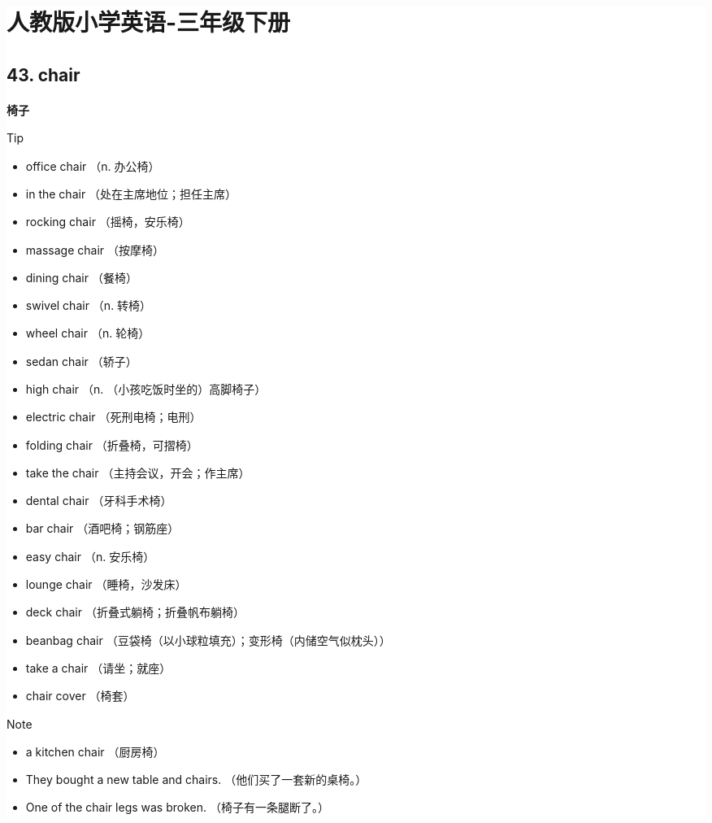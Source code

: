 # 人教版小学英语-三年级下册

## 43. chair

**椅子**

> [!TIP]
>
> - office chair （n. 办公椅）
>
> - in the chair （处在主席地位；担任主席）
>
> - rocking chair （摇椅，安乐椅）
>
> - massage chair （按摩椅）
>
> - dining chair （餐椅）
>
> - swivel chair （n. 转椅）
>
> - wheel chair （n. 轮椅）
>
> - sedan chair （轿子）
>
> - high chair （n. （小孩吃饭时坐的）高脚椅子）
>
> - electric chair （死刑电椅；电刑）
>
> - folding chair （折叠椅，可摺椅）
>
> - take the chair （主持会议，开会；作主席）
>
> - dental chair （牙科手术椅）
>
> - bar chair （酒吧椅；钢筋座）
>
> - easy chair （n. 安乐椅）
>
> - lounge chair （睡椅，沙发床）
>
> - deck chair （折叠式躺椅；折叠帆布躺椅）
>
> - beanbag chair （豆袋椅（以小球粒填充）；变形椅（内储空气似枕头））
>
> - take a chair （请坐；就座）
>
> - chair cover （椅套）
>

> [!NOTE]
>
> - a kitchen chair （厨房椅）
>
> - They bought a new table and chairs. （他们买了一套新的桌椅。）
>
> - One of the chair legs was broken. （椅子有一条腿断了。）
>
